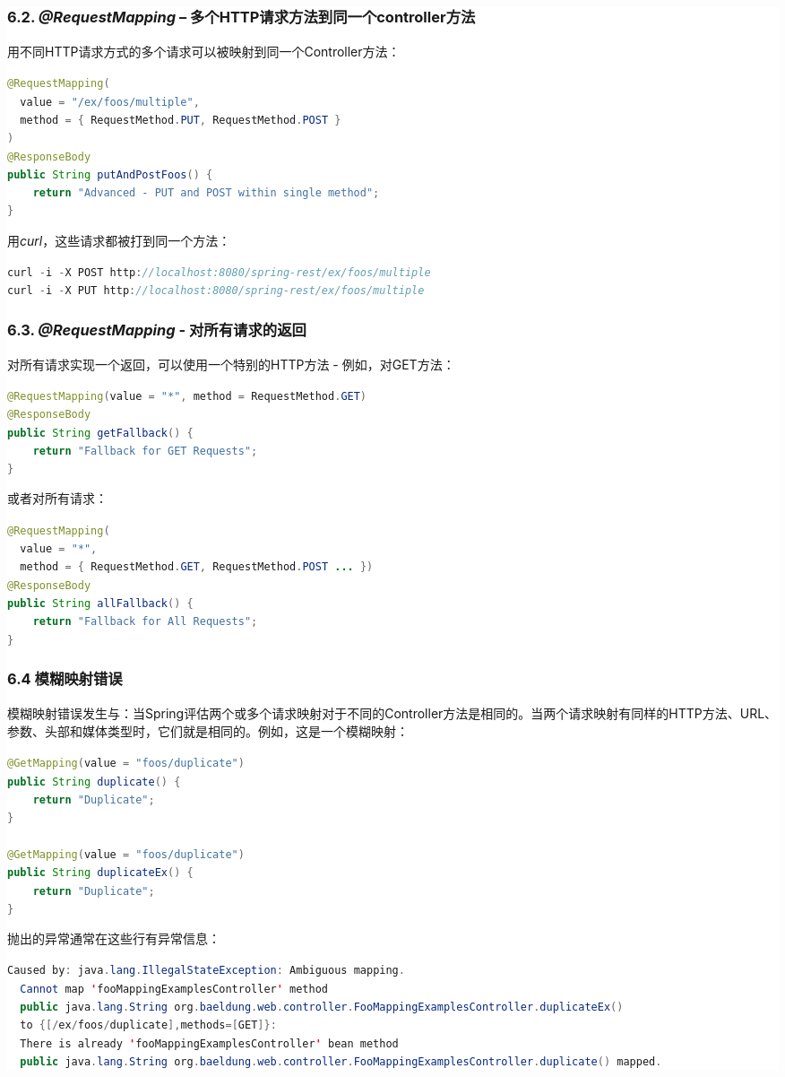 ### 6.2. *@RequestMapping* – 多个HTTP请求方法到同一个controller方法

用不同HTTP请求方式的多个请求可以被映射到同一个Controller方法：
```java
@RequestMapping(
  value = "/ex/foos/multiple", 
  method = { RequestMethod.PUT, RequestMethod.POST }
)
@ResponseBody
public String putAndPostFoos() {
    return "Advanced - PUT and POST within single method";
}
```
用*curl*，这些请求都被打到同一个方法：
```java
curl -i -X POST http://localhost:8080/spring-rest/ex/foos/multiple
curl -i -X PUT http://localhost:8080/spring-rest/ex/foos/multiple
```

### 6.3. *@RequestMapping* - 对所有请求的返回

对所有请求实现一个返回，可以使用一个特别的HTTP方法 - 例如，对GET方法：
```java
@RequestMapping(value = "*", method = RequestMethod.GET)
@ResponseBody
public String getFallback() {
    return "Fallback for GET Requests";
}
```
或者对所有请求：
```java
@RequestMapping(
  value = "*", 
  method = { RequestMethod.GET, RequestMethod.POST ... })
@ResponseBody
public String allFallback() {
    return "Fallback for All Requests";
}
```

### 6.4 模糊映射错误

模糊映射错误发生与：当Spring评估两个或多个请求映射对于不同的Controller方法是相同的。当两个请求映射有同样的HTTP方法、URL、参数、头部和媒体类型时，它们就是相同的。例如，这是一个模糊映射：
```java
@GetMapping(value = "foos/duplicate")
public String duplicate() {
    return "Duplicate";
}
 
@GetMapping(value = "foos/duplicate")
public String duplicateEx() {
    return "Duplicate";
}
```
抛出的异常通常在这些行有异常信息：
```java
Caused by: java.lang.IllegalStateException: Ambiguous mapping.
  Cannot map 'fooMappingExamplesController' method 
  public java.lang.String org.baeldung.web.controller.FooMappingExamplesController.duplicateEx()
  to {[/ex/foos/duplicate],methods=[GET]}:
  There is already 'fooMappingExamplesController' bean method
  public java.lang.String org.baeldung.web.controller.FooMappingExamplesController.duplicate() mapped.
```